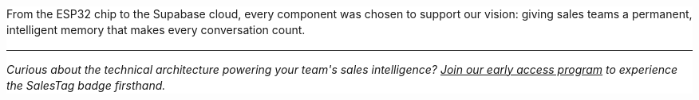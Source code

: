 From the ESP32 chip to the Supabase cloud, every component was chosen to support our vision: giving sales teams a permanent, intelligent memory that makes every conversation count.

---

*Curious about the technical architecture powering your team's sales intelligence? [Join our early access program](/subscribe) to experience the SalesTag badge firsthand.* 